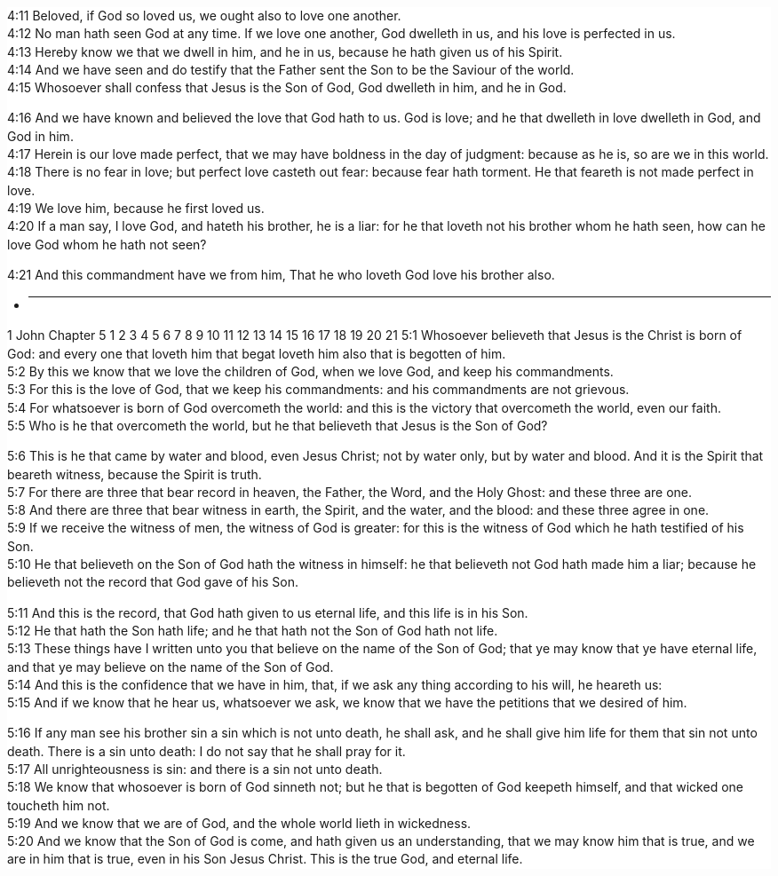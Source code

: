 4:11 Beloved, if God so loved us, we ought also to love one another.  
4:12 No man hath seen God at any time. If we love one another, God dwelleth in us, and his love is perfected in us.  
4:13 Hereby know we that we dwell in him, and he in us, because he hath given us of his Spirit.  
4:14 And we have seen and do testify that the Father sent the Son to be the Saviour of the world.  
4:15 Whosoever shall confess that Jesus is the Son of God, God dwelleth in him, and he in God.  

4:16 And we have known and believed the love that God hath to us. God is love; and he that dwelleth in love dwelleth in God, and God in him.  
4:17 Herein is our love made perfect, that we may have boldness in the day of judgment: because as he is, so are we in this world.  
4:18 There is no fear in love; but perfect love casteth out fear: because fear hath torment. He that feareth is not made perfect in love.  
4:19 We love him, because he first loved us.  
4:20 If a man say, I love God, and hateth his brother, he is a liar: for he that loveth not his brother whom he hath seen, how can he love God whom he hath not seen?  

4:21 And this commandment have we from him, That he who loveth God love his brother also.  

* ----------------------------------------
1 John Chapter 5  1 2 3 4 5 6 7 8 9 10 11 12 13 14 15 16 17 18 19 20 21
5:1 Whosoever believeth that Jesus is the Christ is born of God: and every one that loveth him that begat loveth him also that is begotten of him.  
5:2 By this we know that we love the children of God, when we love God, and keep his commandments.  
5:3 For this is the love of God, that we keep his commandments: and his commandments are not grievous.  
5:4 For whatsoever is born of God overcometh the world: and this is the victory that overcometh the world, even our faith.  
5:5 Who is he that overcometh the world, but he that believeth that Jesus is the Son of God?  

5:6 This is he that came by water and blood, even Jesus Christ; not by water only, but by water and blood. And it is the Spirit that beareth witness, because the Spirit is truth.  
5:7 For there are three that bear record in heaven, the Father, the Word, and the Holy Ghost: and these three are one.  
5:8 And there are three that bear witness in earth, the Spirit, and the water, and the blood: and these three agree in one.  
5:9 If we receive the witness of men, the witness of God is greater: for this is the witness of God which he hath testified of his Son.  
5:10 He that believeth on the Son of God hath the witness in himself: he that believeth not God hath made him a liar; because he believeth not the record that God gave of his Son.  

5:11 And this is the record, that God hath given to us eternal life, and this life is in his Son.  
5:12 He that hath the Son hath life; and he that hath not the Son of God hath not life.  
5:13 These things have I written unto you that believe on the name of the Son of God; that ye may know that ye have eternal life, and that ye may believe on the name of the Son of God.  
5:14 And this is the confidence that we have in him, that, if we ask any thing according to his will, he heareth us:  
5:15 And if we know that he hear us, whatsoever we ask, we know that we have the petitions that we desired of him.  

5:16 If any man see his brother sin a sin which is not unto death, he shall ask, and he shall give him life for them that sin not unto death. There is a sin unto death: I do not say that he shall pray for it.  
5:17 All unrighteousness is sin: and there is a sin not unto death.  
5:18 We know that whosoever is born of God sinneth not; but he that is begotten of God keepeth himself, and that wicked one toucheth him not.  
5:19 And we know that we are of God, and the whole world lieth in wickedness.  
5:20 And we know that the Son of God is come, and hath given us an understanding, that we may know him that is true, and we are in him that is true, even in his Son Jesus Christ. This is the true God, and eternal life.  
